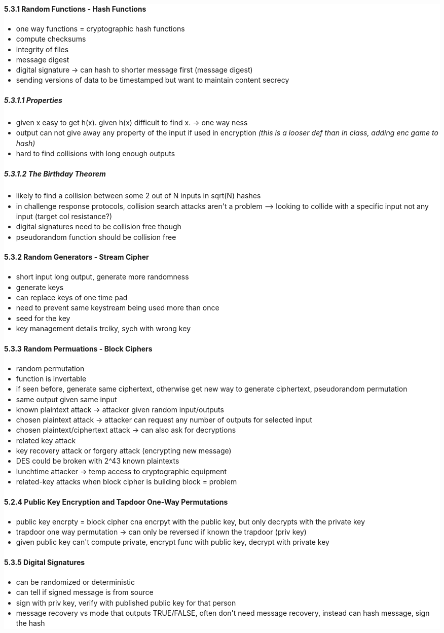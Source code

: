 #### 5.3.1 Random Functions - Hash Functions
- one way functions = cryptographic hash functions
- compute checksums
- integrity of files
- message digest
- digital signature -> can hash to shorter message first (message digest)
- sending versions of data to be timestamped but want to maintain content secrecy

##### 5.3.1.1 Properties
- given x easy to get h(x). given h(x) difficult to find x. -> one way ness
- output can not give away any property of the input if used in encryption _(this is a looser def than in class, adding enc game to hash)_
- hard to find collisions with long enough outputs

##### 5.3.1.2 The Birthday Theorem
- likely to find a collision between some 2 out of N inputs in sqrt(N) hashes
- in challenge response protocols, collision search attacks aren't a problem --> looking to collide with a specific input not any input (target col resistance?)
- digital signatures need to be collision free though
- pseudorandom function should be collision free

#### 5.3.2 Random Generators - Stream Cipher
- short input long output, generate more randomness
- generate keys
- can replace keys of one time pad
- need to prevent same keystream being used more than once
- seed for the key
- key management details trciky, sych with wrong key

#### 5.3.3 Random Permuations - Block Ciphers
- random permutation
- function is invertable
- if seen before, generate same ciphertext, otherwise get new way to generate ciphertext, pseudorandom permutation
- same output given same input
- known plaintext attack -> attacker given random input/outputs
- chosen plaintext attack -> attacker can request any number of outputs for selected input
- chosen plaintext/ciphertext attack -> can also ask for decryptions
- related key attack
- key recovery attack or forgery attack (encrypting new message)
- DES could be broken with 2^43 known plaintexts
- lunchtime attacker -> temp access to cryptographic equipment
- related-key attacks when block cipher is building block = problem

#### 5.2.4 Public Key Encryption and Tapdoor One-Way Permutations
- public key encrpty = block cipher cna encrpyt with the public key, but only decrypts with the private key
- trapdoor one way permutation -> can only be reversed if known the trapdoor (priv key)
- given public key can't compute private, encrypt func with public key, decrypt with private key

#### 5.3.5 Digital Signatures
- can be randomized or deterministic
- can tell if signed message is from source
- sign with priv key, verify with published public key for that person
- message recovery vs mode that outputs TRUE/FALSE, often don't need message recovery, instead can hash message, sign the hash
